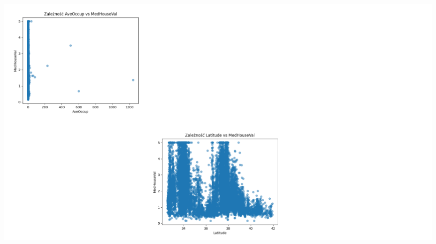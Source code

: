   <img src="charts_all_features/AveOccup_vs_MedHouseVal.png" alt="Wykres 6" width="300"/>
</p>

<p align="center">
  <img src="charts_all_features/Latitude_vs_MedHouseVal.png" alt="Wykres 7" width="300"/>